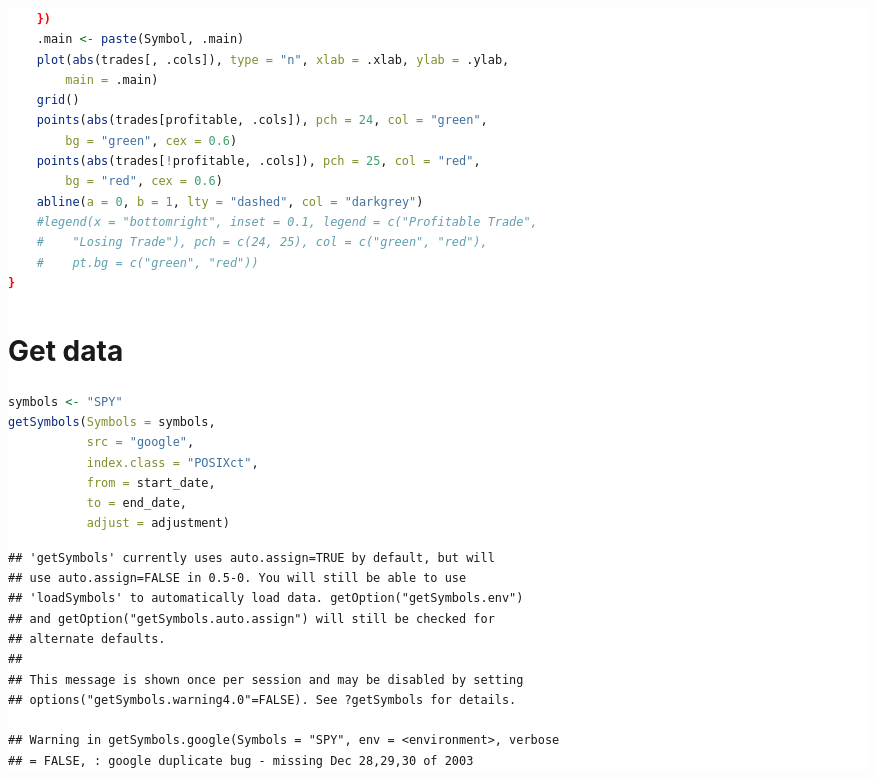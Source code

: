 ``` r
    })
    .main <- paste(Symbol, .main)
    plot(abs(trades[, .cols]), type = "n", xlab = .xlab, ylab = .ylab, 
        main = .main)
    grid()
    points(abs(trades[profitable, .cols]), pch = 24, col = "green", 
        bg = "green", cex = 0.6)
    points(abs(trades[!profitable, .cols]), pch = 25, col = "red", 
        bg = "red", cex = 0.6)
    abline(a = 0, b = 1, lty = "dashed", col = "darkgrey")
    #legend(x = "bottomright", inset = 0.1, legend = c("Profitable Trade", 
    #    "Losing Trade"), pch = c(24, 25), col = c("green", "red"), 
    #    pt.bg = c("green", "red"))
}
```

Get data
========

``` r
symbols <- "SPY"
getSymbols(Symbols = symbols, 
           src = "google",
           index.class = "POSIXct",
           from = start_date,
           to = end_date, 
           adjust = adjustment)
```

    ## 'getSymbols' currently uses auto.assign=TRUE by default, but will
    ## use auto.assign=FALSE in 0.5-0. You will still be able to use
    ## 'loadSymbols' to automatically load data. getOption("getSymbols.env")
    ## and getOption("getSymbols.auto.assign") will still be checked for
    ## alternate defaults.
    ## 
    ## This message is shown once per session and may be disabled by setting 
    ## options("getSymbols.warning4.0"=FALSE). See ?getSymbols for details.

    ## Warning in getSymbols.google(Symbols = "SPY", env = <environment>, verbose
    ## = FALSE, : google duplicate bug - missing Dec 28,29,30 of 2003
